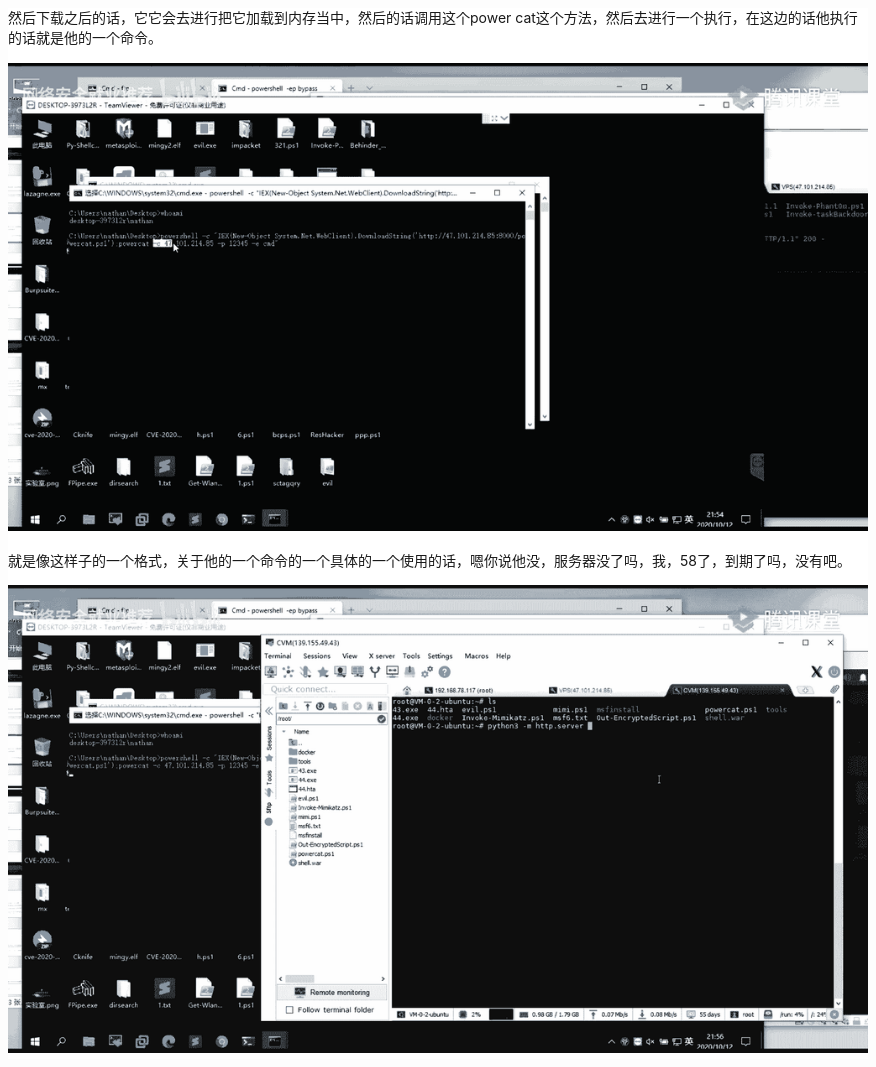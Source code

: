 然后下载之后的话，它它会去进行把它加载到内存当中，然后的话调用这个power cat这个方法，然后去进行一个执行，在这边的话他执行的话就是他的一个命令。



![](img/789fbd9667971d0bbdc47a1added5486_322.png)

就是像这样子的一个格式，关于他的一个命令的一个具体的一个使用的话，嗯你说他没，服务器没了吗，我，58了，到期了吗，没有吧。



![](img/789fbd9667971d0bbdc47a1added5486_324.png)
